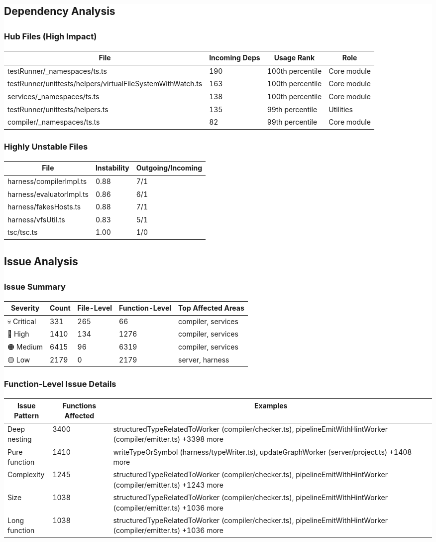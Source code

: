 ## Dependency Analysis

### Hub Files (High Impact)

| File | Incoming Deps | Usage Rank | Role |
|------|---------------|------------|------|
| testRunner/_namespaces/ts.ts | 190 | 100th percentile | Core module |
| testRunner/unittests/helpers/virtualFileSystemWithWatch.ts | 163 | 100th percentile | Core module |
| services/_namespaces/ts.ts | 138 | 100th percentile | Core module |
| testRunner/unittests/helpers.ts | 135 | 99th percentile | Utilities |
| compiler/_namespaces/ts.ts | 82 | 99th percentile | Core module |

### Highly Unstable Files

| File | Instability | Outgoing/Incoming |
|------|-------------|-------------------|
| harness/compilerImpl.ts | 0.88 | 7/1 |
| harness/evaluatorImpl.ts | 0.86 | 6/1 |
| harness/fakesHosts.ts | 0.88 | 7/1 |
| harness/vfsUtil.ts | 0.83 | 5/1 |
| tsc/tsc.ts | 1.00 | 1/0 |

## Issue Analysis

### Issue Summary

| Severity | Count | File-Level | Function-Level | Top Affected Areas |
|----------|-------|------------|----------------|-------------------|
| 💀 Critical | 331 | 265 | 66 | compiler, services |
| 🔴 High | 1410 | 134 | 1276 | compiler, services |
| 🟠 Medium | 6415 | 96 | 6319 | compiler, services |
| 🟡 Low | 2179 | 0 | 2179 | server, harness |

### Function-Level Issue Details

| Issue Pattern | Functions Affected | Examples |
|---------------|-------------------|----------|
| Deep nesting | 3400 | structuredTypeRelatedToWorker (compiler/checker.ts), pipelineEmitWithHintWorker (compiler/emitter.ts) +3398 more |
| Pure function | 1410 | writeTypeOrSymbol (harness/typeWriter.ts), updateGraphWorker (server/project.ts) +1408 more |
| Complexity | 1245 | structuredTypeRelatedToWorker (compiler/checker.ts), pipelineEmitWithHintWorker (compiler/emitter.ts) +1243 more |
| Size | 1038 | structuredTypeRelatedToWorker (compiler/checker.ts), pipelineEmitWithHintWorker (compiler/emitter.ts) +1036 more |
| Long function | 1038 | structuredTypeRelatedToWorker (compiler/checker.ts), pipelineEmitWithHintWorker (compiler/emitter.ts) +1036 more |
